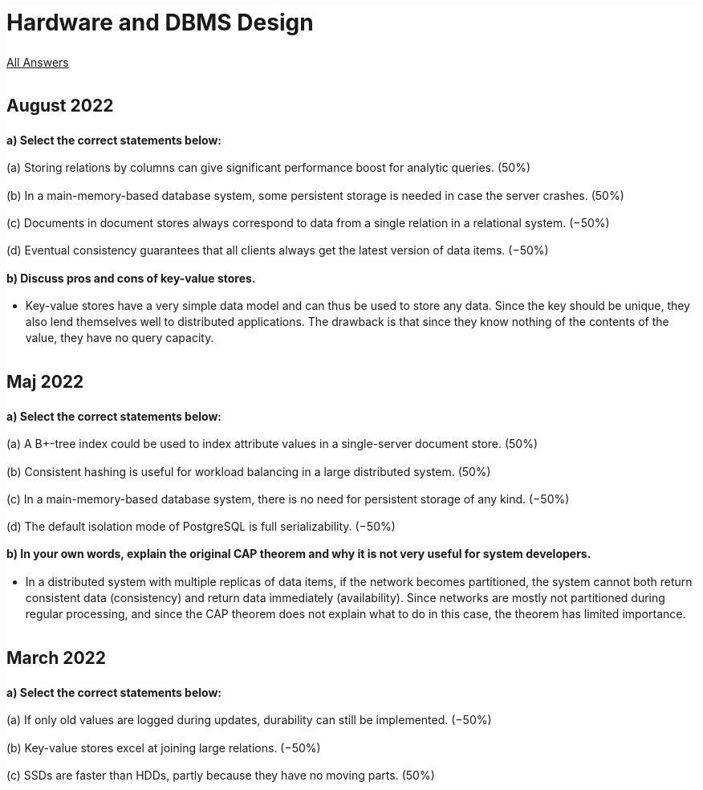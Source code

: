 # Hardware and DBMS Design

[All Answers](../All_Answers.md)

## August 2022

**a) Select the correct statements below:**

(a) Storing relations by columns can give significant performance boost for analytic queries. (50%)

(b) In a main-memory-based database system, some persistent storage is needed in case the server crashes. (50%)

(c) Documents in document stores always correspond to data from a single relation in a relational system. (−50%)

(d) Eventual consistency guarantees that all clients always get the latest version of data items. (−50%)

**b) Discuss pros and cons of key-value stores.**

- Key-value stores have a very simple data model and can thus be used to store any data. Since the key should be unique, they also lend themselves well to distributed applications. The drawback is that since they know nothing of the contents of the value, they have no query capacity.

## Maj 2022

**a) Select the correct statements below:**

(a) A B+-tree index could be used to index attribute values in a single-server document store. (50%)

(b) Consistent hashing is useful for workload balancing in a large distributed system. (50%)

(c) In a main-memory-based database system, there is no need for persistent storage of any kind. (−50%)

(d) The default isolation mode of PostgreSQL is full serializability. (−50%)

**b) In your own words, explain the original CAP theorem and why it is not very useful for system developers.**

- In a distributed system with multiple replicas of data items, if the network becomes partitioned, the system cannot both return consistent data (consistency) and return data immediately (availability). Since networks are mostly not partitioned during regular processing, and since the CAP theorem does not explain what to do in this case, the theorem has limited importance.

## March 2022

**a) Select the correct statements below:**

(a) If only old values are logged during updates, durability can still be implemented. (−50%)

(b) Key-value stores excel at joining large relations. (−50%)

(c) SSDs are faster than HDDs, partly because they have no moving parts. (50%)
